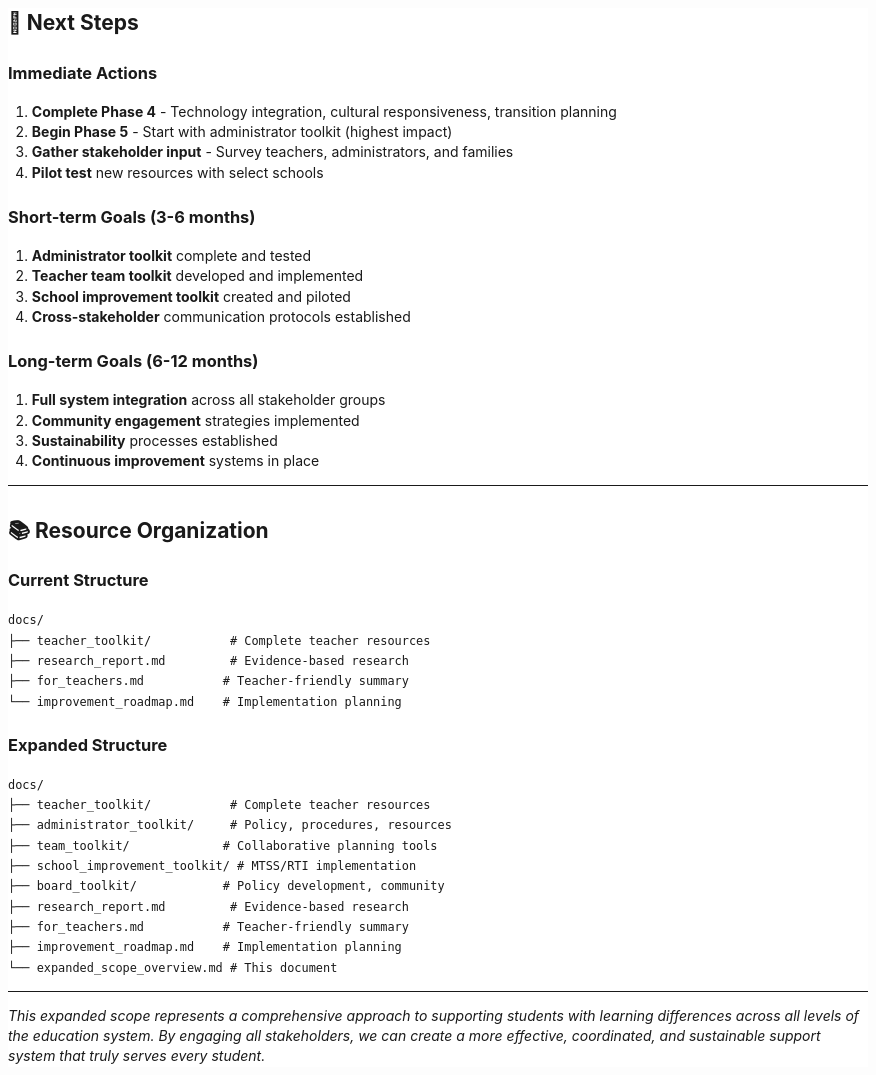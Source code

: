 
## 🚀 Next Steps

### **Immediate Actions**
1. **Complete Phase 4** - Technology integration, cultural responsiveness, transition planning
2. **Begin Phase 5** - Start with administrator toolkit (highest impact)
3. **Gather stakeholder input** - Survey teachers, administrators, and families
4. **Pilot test** new resources with select schools

### **Short-term Goals (3-6 months)**
1. **Administrator toolkit** complete and tested
2. **Teacher team toolkit** developed and implemented
3. **School improvement toolkit** created and piloted
4. **Cross-stakeholder** communication protocols established

### **Long-term Goals (6-12 months)**
1. **Full system integration** across all stakeholder groups
2. **Community engagement** strategies implemented
3. **Sustainability** processes established
4. **Continuous improvement** systems in place

---

## 📚 Resource Organization

### **Current Structure**
```
docs/
├── teacher_toolkit/           # Complete teacher resources
├── research_report.md         # Evidence-based research
├── for_teachers.md           # Teacher-friendly summary
└── improvement_roadmap.md    # Implementation planning
```

### **Expanded Structure**
```
docs/
├── teacher_toolkit/           # Complete teacher resources
├── administrator_toolkit/     # Policy, procedures, resources
├── team_toolkit/             # Collaborative planning tools
├── school_improvement_toolkit/ # MTSS/RTI implementation
├── board_toolkit/            # Policy development, community
├── research_report.md         # Evidence-based research
├── for_teachers.md           # Teacher-friendly summary
├── improvement_roadmap.md    # Implementation planning
└── expanded_scope_overview.md # This document
```

---

*This expanded scope represents a comprehensive approach to supporting students with learning differences across all levels of the education system. By engaging all stakeholders, we can create a more effective, coordinated, and sustainable support system that truly serves every student.*
